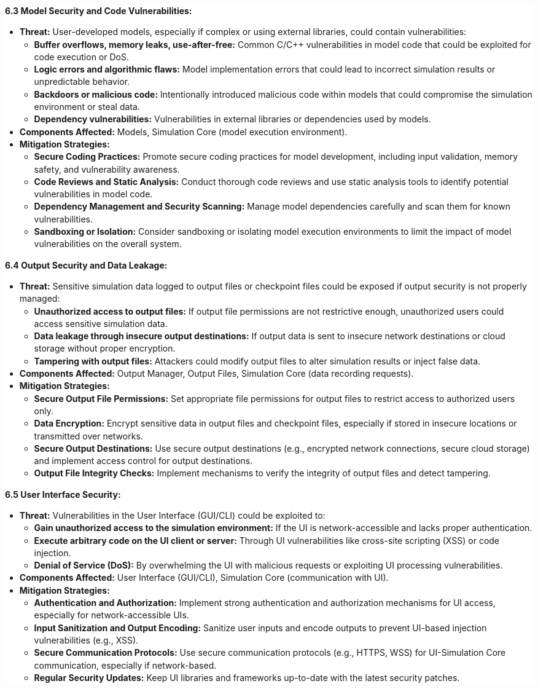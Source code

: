 **6.3 Model Security and Code Vulnerabilities:**

* **Threat:** User-developed models, especially if complex or using external libraries, could contain vulnerabilities:
    * **Buffer overflows, memory leaks, use-after-free:** Common C/C++ vulnerabilities in model code that could be exploited for code execution or DoS.
    * **Logic errors and algorithmic flaws:**  Model implementation errors that could lead to incorrect simulation results or unpredictable behavior.
    * **Backdoors or malicious code:**  Intentionally introduced malicious code within models that could compromise the simulation environment or steal data.
    * **Dependency vulnerabilities:** Vulnerabilities in external libraries or dependencies used by models.
* **Components Affected:** Models, Simulation Core (model execution environment).
* **Mitigation Strategies:**
    * **Secure Coding Practices:** Promote secure coding practices for model development, including input validation, memory safety, and vulnerability awareness.
    * **Code Reviews and Static Analysis:** Conduct thorough code reviews and use static analysis tools to identify potential vulnerabilities in model code.
    * **Dependency Management and Security Scanning:** Manage model dependencies carefully and scan them for known vulnerabilities.
    * **Sandboxing or Isolation:** Consider sandboxing or isolating model execution environments to limit the impact of model vulnerabilities on the overall system.

**6.4 Output Security and Data Leakage:**

* **Threat:** Sensitive simulation data logged to output files or checkpoint files could be exposed if output security is not properly managed:
    * **Unauthorized access to output files:** If output file permissions are not restrictive enough, unauthorized users could access sensitive simulation data.
    * **Data leakage through insecure output destinations:** If output data is sent to insecure network destinations or cloud storage without proper encryption.
    * **Tampering with output files:**  Attackers could modify output files to alter simulation results or inject false data.
* **Components Affected:** Output Manager, Output Files, Simulation Core (data recording requests).
* **Mitigation Strategies:**
    * **Secure Output File Permissions:** Set appropriate file permissions for output files to restrict access to authorized users only.
    * **Data Encryption:** Encrypt sensitive data in output files and checkpoint files, especially if stored in insecure locations or transmitted over networks.
    * **Secure Output Destinations:** Use secure output destinations (e.g., encrypted network connections, secure cloud storage) and implement access control for output destinations.
    * **Output File Integrity Checks:** Implement mechanisms to verify the integrity of output files and detect tampering.

**6.5 User Interface Security:**

* **Threat:** Vulnerabilities in the User Interface (GUI/CLI) could be exploited to:
    * **Gain unauthorized access to the simulation environment:** If the UI is network-accessible and lacks proper authentication.
    * **Execute arbitrary code on the UI client or server:** Through UI vulnerabilities like cross-site scripting (XSS) or code injection.
    * **Denial of Service (DoS):** By overwhelming the UI with malicious requests or exploiting UI processing vulnerabilities.
* **Components Affected:** User Interface (GUI/CLI), Simulation Core (communication with UI).
* **Mitigation Strategies:**
    * **Authentication and Authorization:** Implement strong authentication and authorization mechanisms for UI access, especially for network-accessible UIs.
    * **Input Sanitization and Output Encoding:** Sanitize user inputs and encode outputs to prevent UI-based injection vulnerabilities (e.g., XSS).
    * **Secure Communication Protocols:** Use secure communication protocols (e.g., HTTPS, WSS) for UI-Simulation Core communication, especially if network-based.
    * **Regular Security Updates:** Keep UI libraries and frameworks up-to-date with the latest security patches.
